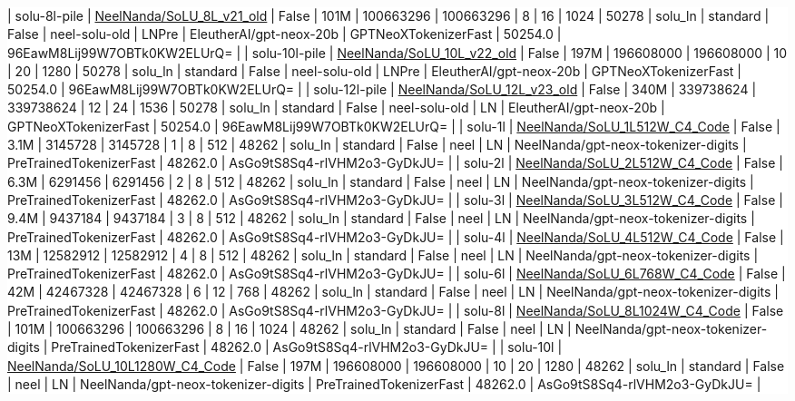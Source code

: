 | solu-8l-pile                          | [NeelNanda/SoLU_8L_v21_old](https://huggingface.co/NeelNanda/SoLU_8L_v21_old)                                               | False           | 101M              |         100663296 |      100663296 |              8 |            16 |          1024 |         50278 | solu_ln           | standard                        | False                   | neel-solu-old               | LNPre                    | EleutherAI/gpt-neox-20b                     | GPTNeoXTokenizerFast    | 50254.0                | 96EawM8Lij99W7OBTk0KW2ELUrQ= |
| solu-10l-pile                         | [NeelNanda/SoLU_10L_v22_old](https://huggingface.co/NeelNanda/SoLU_10L_v22_old)                                             | False           | 197M              |         196608000 |      196608000 |             10 |            20 |          1280 |         50278 | solu_ln           | standard                        | False                   | neel-solu-old               | LNPre                    | EleutherAI/gpt-neox-20b                     | GPTNeoXTokenizerFast    | 50254.0                | 96EawM8Lij99W7OBTk0KW2ELUrQ= |
| solu-12l-pile                         | [NeelNanda/SoLU_12L_v23_old](https://huggingface.co/NeelNanda/SoLU_12L_v23_old)                                             | False           | 340M              |         339738624 |      339738624 |             12 |            24 |          1536 |         50278 | solu_ln           | standard                        | False                   | neel-solu-old               | LN                       | EleutherAI/gpt-neox-20b                     | GPTNeoXTokenizerFast    | 50254.0                | 96EawM8Lij99W7OBTk0KW2ELUrQ= |
| solu-1l                               | [NeelNanda/SoLU_1L512W_C4_Code](https://huggingface.co/NeelNanda/SoLU_1L512W_C4_Code)                                       | False           | 3.1M              |           3145728 |        3145728 |              1 |             8 |           512 |         48262 | solu_ln           | standard                        | False                   | neel                        | LN                       | NeelNanda/gpt-neox-tokenizer-digits         | PreTrainedTokenizerFast | 48262.0                | AsGo9tS8Sq4-rlVHM2o3-GyDkJU= |
| solu-2l                               | [NeelNanda/SoLU_2L512W_C4_Code](https://huggingface.co/NeelNanda/SoLU_2L512W_C4_Code)                                       | False           | 6.3M              |           6291456 |        6291456 |              2 |             8 |           512 |         48262 | solu_ln           | standard                        | False                   | neel                        | LN                       | NeelNanda/gpt-neox-tokenizer-digits         | PreTrainedTokenizerFast | 48262.0                | AsGo9tS8Sq4-rlVHM2o3-GyDkJU= |
| solu-3l                               | [NeelNanda/SoLU_3L512W_C4_Code](https://huggingface.co/NeelNanda/SoLU_3L512W_C4_Code)                                       | False           | 9.4M              |           9437184 |        9437184 |              3 |             8 |           512 |         48262 | solu_ln           | standard                        | False                   | neel                        | LN                       | NeelNanda/gpt-neox-tokenizer-digits         | PreTrainedTokenizerFast | 48262.0                | AsGo9tS8Sq4-rlVHM2o3-GyDkJU= |
| solu-4l                               | [NeelNanda/SoLU_4L512W_C4_Code](https://huggingface.co/NeelNanda/SoLU_4L512W_C4_Code)                                       | False           | 13M               |          12582912 |       12582912 |              4 |             8 |           512 |         48262 | solu_ln           | standard                        | False                   | neel                        | LN                       | NeelNanda/gpt-neox-tokenizer-digits         | PreTrainedTokenizerFast | 48262.0                | AsGo9tS8Sq4-rlVHM2o3-GyDkJU= |
| solu-6l                               | [NeelNanda/SoLU_6L768W_C4_Code](https://huggingface.co/NeelNanda/SoLU_6L768W_C4_Code)                                       | False           | 42M               |          42467328 |       42467328 |              6 |            12 |           768 |         48262 | solu_ln           | standard                        | False                   | neel                        | LN                       | NeelNanda/gpt-neox-tokenizer-digits         | PreTrainedTokenizerFast | 48262.0                | AsGo9tS8Sq4-rlVHM2o3-GyDkJU= |
| solu-8l                               | [NeelNanda/SoLU_8L1024W_C4_Code](https://huggingface.co/NeelNanda/SoLU_8L1024W_C4_Code)                                     | False           | 101M              |         100663296 |      100663296 |              8 |            16 |          1024 |         48262 | solu_ln           | standard                        | False                   | neel                        | LN                       | NeelNanda/gpt-neox-tokenizer-digits         | PreTrainedTokenizerFast | 48262.0                | AsGo9tS8Sq4-rlVHM2o3-GyDkJU= |
| solu-10l                              | [NeelNanda/SoLU_10L1280W_C4_Code](https://huggingface.co/NeelNanda/SoLU_10L1280W_C4_Code)                                   | False           | 197M              |         196608000 |      196608000 |             10 |            20 |          1280 |         48262 | solu_ln           | standard                        | False                   | neel                        | LN                       | NeelNanda/gpt-neox-tokenizer-digits         | PreTrainedTokenizerFast | 48262.0                | AsGo9tS8Sq4-rlVHM2o3-GyDkJU= |
